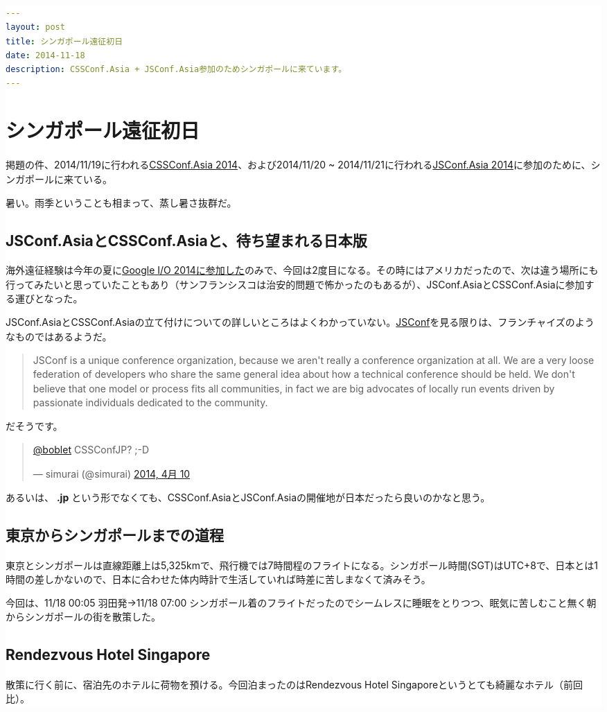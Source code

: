 ```yaml
---
layout: post
title: シンガポール遠征初日
date: 2014-11-18
description: CSSConf.Asia + JSConf.Asia参加のためシンガポールに来ています。
---
```


# シンガポール遠征初日

掲題の件、2014/11/19に行われる[CSSConf.Asia 2014](http://2014.cssconf.asia/)、および2014/11/20 ~ 2014/11/21に行われる[JSConf.Asia 2014](http://2014.jsconf.asia/)に参加のために、シンガポールに来ている。

暑い。雨季ということも相まって、蒸し暑さ抜群だ。

## JSConf.AsiaとCSSConf.Asiaと、待ち望まれる日本版

海外遠征経験は今年の夏に[Google I/O 2014に参加した](http://1000ch.net/posts/2014/google-io-2014.html)のみで、今回は2度目になる。その時にはアメリカだったので、次は違う場所にも行ってみたいと思っていたこともあり（サンフランシスコは治安的問題で怖かったのもあるが）、JSConf.AsiaとCSSConf.Asiaに参加する運びとなった。

JSConf.AsiaとCSSConf.Asiaの立て付けについての詳しいところはよくわかっていない。[JSConf](http://jsconf.com/)を見る限りは、フランチャイズのようなものではあるようだ。

>JSConf is a unique conference organization, because we aren't really a conference organization at all. We are a very loose federation of developers who share the same general idea about how a technical conference should be held. We don't believe that one model or process fits all communities, in fact we are big advocates of locally run events driven by passionate individuals dedicated to the community.

だそうです。

<blockquote class="twitter-tweet" lang="ja"><p><a href="https://twitter.com/boblet">@boblet</a> CSSConfJP? ;-D</p>&mdash; simurai (@simurai) <a href="https://twitter.com/simurai/status/454239172094464002">2014, 4月 10</a></blockquote>

あるいは、 **.jp** という形でなくても、CSSConf.AsiaとJSConf.Asiaの開催地が日本だったら良いのかなと思う。

## 東京からシンガポールまでの道程

東京とシンガポールは直線距離上は5,325kmで、飛行機では7時間程のフライトになる。シンガポール時間(SGT)はUTC+8で、日本とは1時間の差しかないので、日本に合わせた体内時計で生活していれば時差に苦しまなくて済みそう。

今回は、11/18 00:05 羽田発→11/18 07:00 シンガポール着のフライトだったのでシームレスに睡眠をとりつつ、眠気に苦しむこと無く朝からシンガポールの街を散策した。

## Rendezvous Hotel Singapore

散策に行く前に、宿泊先のホテルに荷物を預ける。今回泊まったのはRendezvous Hotel Singaporeというとても綺麗なホテル（前回比）。
